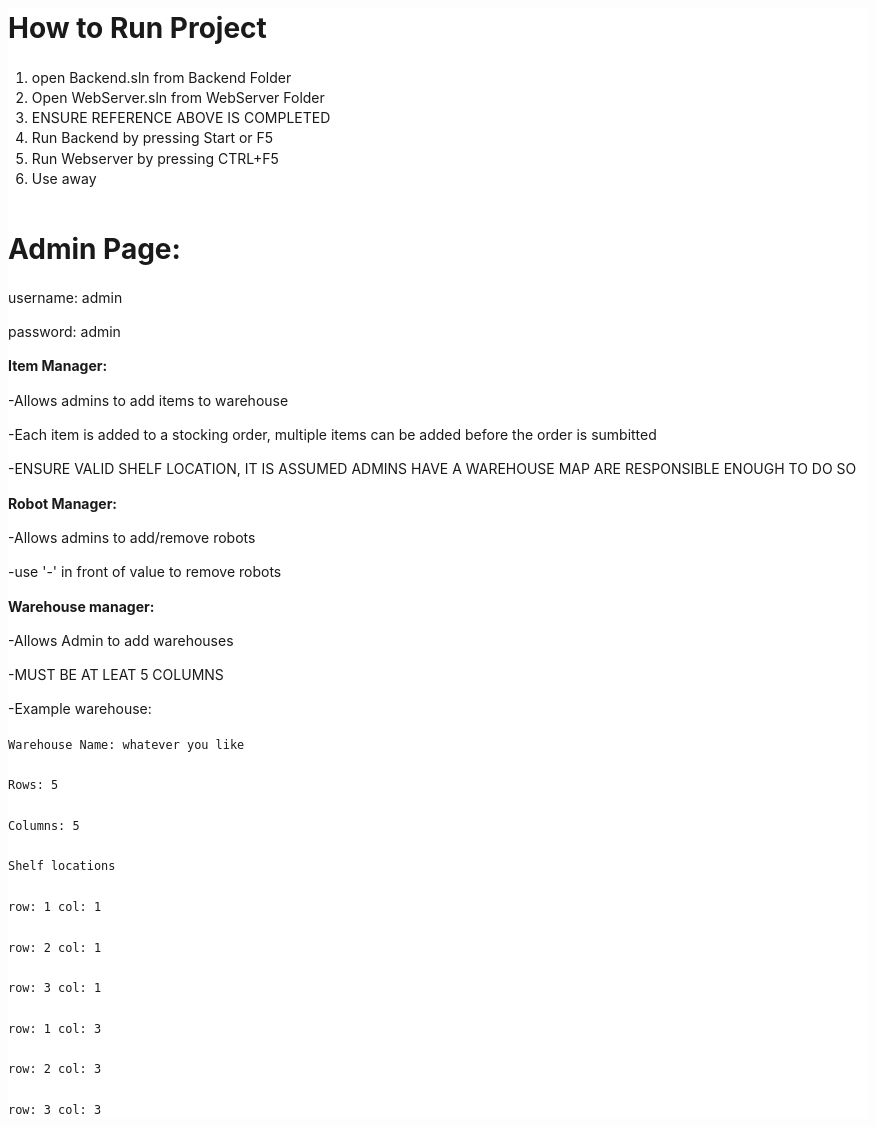 # How to Run Project
1. open Backend.sln from Backend Folder
2. Open WebServer.sln from WebServer Folder
3. ENSURE REFERENCE ABOVE IS COMPLETED
4. Run Backend by pressing Start or F5
5. Run Webserver by pressing CTRL+F5
6. Use away

# Admin Page:
username: admin

password: admin

**Item Manager:**

  -Allows admins to add items to warehouse
  
  -Each item is added to a stocking order, multiple items can be added before the order is sumbitted
  
  -ENSURE VALID SHELF LOCATION, IT IS ASSUMED ADMINS HAVE A WAREHOUSE MAP ARE RESPONSIBLE ENOUGH TO DO SO
  
**Robot Manager:**

  -Allows admins to add/remove robots
  
  -use '-' in front of value to remove robots
 
**Warehouse manager:**

  -Allows Admin to add warehouses
  
  -MUST BE AT LEAT 5 COLUMNS
  
  -Example warehouse:
  
    Warehouse Name: whatever you like
    
    Rows: 5
    
    Columns: 5
    
    Shelf locations
    
    row: 1 col: 1
    
    row: 2 col: 1
    
    row: 3 col: 1
    
    row: 1 col: 3
    
    row: 2 col: 3
    
    row: 3 col: 3
    
